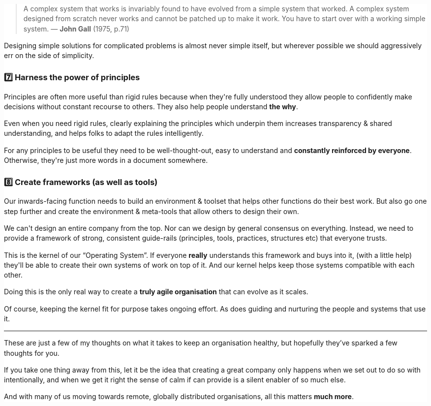 > A complex system that works is invariably found to have evolved from a simple system that worked. A complex system designed from scratch never works and cannot be patched up to make it work. You have to start over with a working simple system. — **John Gall** (1975, p.71)

Designing simple solutions for complicated problems is almost never simple itself, but wherever possible we should aggressively err on the side of simplicity.

### 7️⃣ Harness the power of principles

Principles are often more useful than rigid rules because when they're fully understood they allow people to confidently make decisions without constant recourse to others. They also help people understand **the why**.

Even when you need rigid rules, clearly explaining the principles which underpin them increases transparency & shared understanding, and helps folks to adapt the rules intelligently.

For any principles to be useful they need to be well-thought-out, easy to understand and **constantly reinforced by everyone**. Otherwise, they're just more words in a document somewhere.

### 8️⃣ Create frameworks (as well as tools)

Our inwards-facing function needs to build an environment & toolset that helps other functions do their best work. But also go one step further and create the environment & meta-tools that allow others to design their own.

We can't design an entire company from the top. Nor can we design by general consensus on everything. Instead, we need to provide a framework of strong, consistent guide-rails (principles, tools, practices, structures etc) that everyone trusts.

This is the kernel of our “Operating System”. If everyone **really** understands this framework and buys into it, (with a little help) they'll be able to create their own systems of work on top of it. And our kernel helps keep those systems compatible with each other.

Doing this is the only real way to create a **truly agile organisation** that can evolve as it scales.

Of course, keeping the kernel fit for purpose takes ongoing effort. As does guiding and nurturing the people and systems that use it.

---

These are just a few of my thoughts on what it takes to keep an organisation healthy, but hopefully they’ve sparked a few thoughts for you.

If you take one thing away from this, let it be the idea that creating a great company only happens when we set out to do so with intentionally, and when we get it right the sense of calm if can provide is a silent enabler of so much else.

And with many of us moving towards remote, globally distributed organisations, all this matters **much more**.